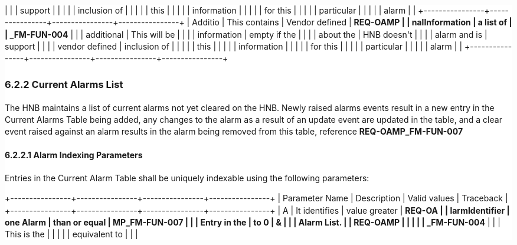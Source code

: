 |                |                | support        |                |
|                |                | inclusion of   |                |
|                |                | this           |                |
|                |                | information    |                |
|                |                | for this       |                |
|                |                | particular     |                |
|                |                | alarm          |                |
+----------------+----------------+----------------+----------------+
| Additio        | This contains  | Vendor defined | **REQ-OAMP     |
| nalInformation | a list of      |                | \_FM-FUN-004** |
|                | additional     | This will be   |                |
|                | information    | empty if the   |                |
|                | about the      | HNB doesn't    |                |
|                | alarm and is   | support        |                |
|                | vendor defined | inclusion of   |                |
|                |                | this           |                |
|                |                | information    |                |
|                |                | for this       |                |
|                |                | particular     |                |
|                |                | alarm          |                |
+----------------+----------------+----------------+----------------+

### 6.2.2 Current Alarms List

The HNB maintains a list of current alarms not yet cleared on the HNB.
Newly raised alarms events result in a new entry in the Current Alarms
Table being added, any changes to the alarm as a result of an update
event are updated in the table, and a clear event raised against an
alarm results in the alarm being removed from this table, reference
**REQ-OAMP\_FM-FUN-007**

#### 6.2.2.1 Alarm Indexing Parameters

Entries in the Current Alarm Table shall be uniquely indexable using the
following parameters:

+----------------+----------------+----------------+----------------+
| Parameter Name | Description    | Valid values   | Traceback      |
+----------------+----------------+----------------+----------------+
| A              | It identifies  | value greater  | **REQ-OA       |
| larmIdentifier | one Alarm      | than or equal  | MP\_FM-FUN-007 |
|                | Entry in the   | to 0           | &              |
|                | Alarm List.    |                | REQ-OAMP       |
|                |                |                | \_FM-FUN-004** |
|                | This is the    |                |                |
|                | equivalent to  |                |                |